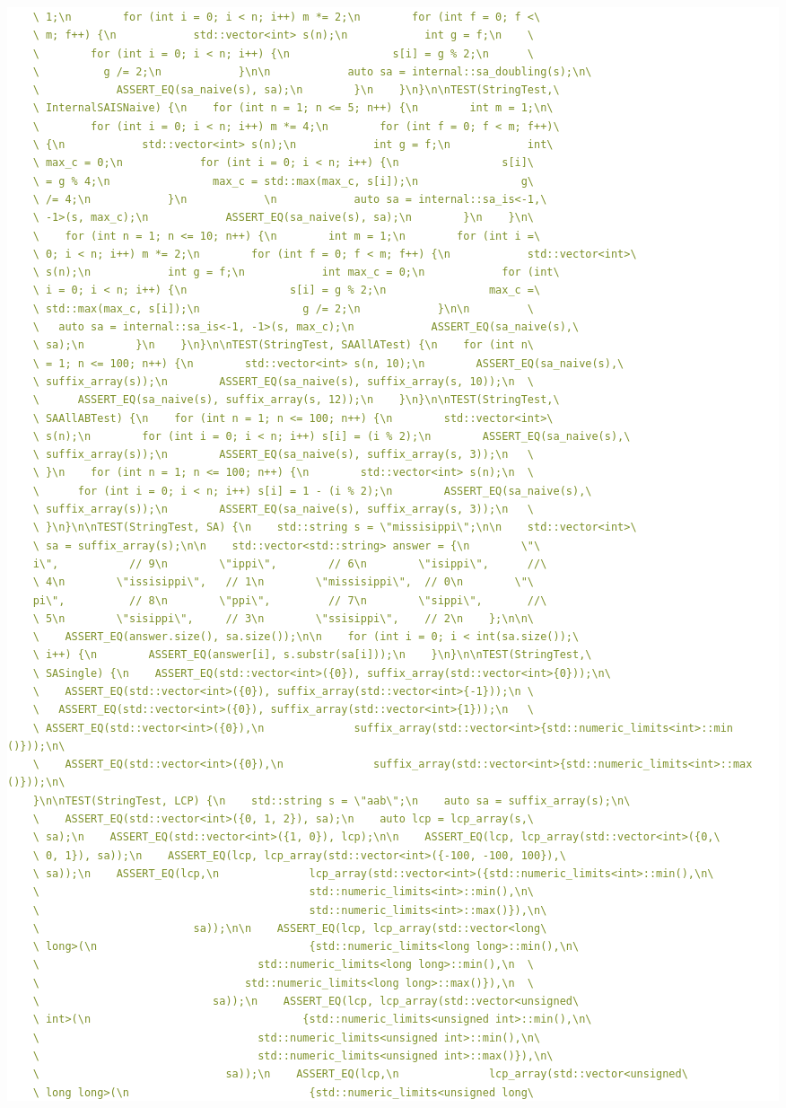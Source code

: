 ```yaml
    \ 1;\n        for (int i = 0; i < n; i++) m *= 2;\n        for (int f = 0; f <\
    \ m; f++) {\n            std::vector<int> s(n);\n            int g = f;\n    \
    \        for (int i = 0; i < n; i++) {\n                s[i] = g % 2;\n      \
    \          g /= 2;\n            }\n\n            auto sa = internal::sa_doubling(s);\n\
    \            ASSERT_EQ(sa_naive(s), sa);\n        }\n    }\n}\n\nTEST(StringTest,\
    \ InternalSAISNaive) {\n    for (int n = 1; n <= 5; n++) {\n        int m = 1;\n\
    \        for (int i = 0; i < n; i++) m *= 4;\n        for (int f = 0; f < m; f++)\
    \ {\n            std::vector<int> s(n);\n            int g = f;\n            int\
    \ max_c = 0;\n            for (int i = 0; i < n; i++) {\n                s[i]\
    \ = g % 4;\n                max_c = std::max(max_c, s[i]);\n                g\
    \ /= 4;\n            }\n            \n            auto sa = internal::sa_is<-1,\
    \ -1>(s, max_c);\n            ASSERT_EQ(sa_naive(s), sa);\n        }\n    }\n\
    \    for (int n = 1; n <= 10; n++) {\n        int m = 1;\n        for (int i =\
    \ 0; i < n; i++) m *= 2;\n        for (int f = 0; f < m; f++) {\n            std::vector<int>\
    \ s(n);\n            int g = f;\n            int max_c = 0;\n            for (int\
    \ i = 0; i < n; i++) {\n                s[i] = g % 2;\n                max_c =\
    \ std::max(max_c, s[i]);\n                g /= 2;\n            }\n\n         \
    \   auto sa = internal::sa_is<-1, -1>(s, max_c);\n            ASSERT_EQ(sa_naive(s),\
    \ sa);\n        }\n    }\n}\n\nTEST(StringTest, SAAllATest) {\n    for (int n\
    \ = 1; n <= 100; n++) {\n        std::vector<int> s(n, 10);\n        ASSERT_EQ(sa_naive(s),\
    \ suffix_array(s));\n        ASSERT_EQ(sa_naive(s), suffix_array(s, 10));\n  \
    \      ASSERT_EQ(sa_naive(s), suffix_array(s, 12));\n    }\n}\n\nTEST(StringTest,\
    \ SAAllABTest) {\n    for (int n = 1; n <= 100; n++) {\n        std::vector<int>\
    \ s(n);\n        for (int i = 0; i < n; i++) s[i] = (i % 2);\n        ASSERT_EQ(sa_naive(s),\
    \ suffix_array(s));\n        ASSERT_EQ(sa_naive(s), suffix_array(s, 3));\n   \
    \ }\n    for (int n = 1; n <= 100; n++) {\n        std::vector<int> s(n);\n  \
    \      for (int i = 0; i < n; i++) s[i] = 1 - (i % 2);\n        ASSERT_EQ(sa_naive(s),\
    \ suffix_array(s));\n        ASSERT_EQ(sa_naive(s), suffix_array(s, 3));\n   \
    \ }\n}\n\nTEST(StringTest, SA) {\n    std::string s = \"missisippi\";\n\n    std::vector<int>\
    \ sa = suffix_array(s);\n\n    std::vector<std::string> answer = {\n        \"\
    i\",           // 9\n        \"ippi\",        // 6\n        \"isippi\",      //\
    \ 4\n        \"issisippi\",   // 1\n        \"missisippi\",  // 0\n        \"\
    pi\",          // 8\n        \"ppi\",         // 7\n        \"sippi\",       //\
    \ 5\n        \"sisippi\",     // 3\n        \"ssisippi\",    // 2\n    };\n\n\
    \    ASSERT_EQ(answer.size(), sa.size());\n\n    for (int i = 0; i < int(sa.size());\
    \ i++) {\n        ASSERT_EQ(answer[i], s.substr(sa[i]));\n    }\n}\n\nTEST(StringTest,\
    \ SASingle) {\n    ASSERT_EQ(std::vector<int>({0}), suffix_array(std::vector<int>{0}));\n\
    \    ASSERT_EQ(std::vector<int>({0}), suffix_array(std::vector<int>{-1}));\n \
    \   ASSERT_EQ(std::vector<int>({0}), suffix_array(std::vector<int>{1}));\n   \
    \ ASSERT_EQ(std::vector<int>({0}),\n              suffix_array(std::vector<int>{std::numeric_limits<int>::min()}));\n\
    \    ASSERT_EQ(std::vector<int>({0}),\n              suffix_array(std::vector<int>{std::numeric_limits<int>::max()}));\n\
    }\n\nTEST(StringTest, LCP) {\n    std::string s = \"aab\";\n    auto sa = suffix_array(s);\n\
    \    ASSERT_EQ(std::vector<int>({0, 1, 2}), sa);\n    auto lcp = lcp_array(s,\
    \ sa);\n    ASSERT_EQ(std::vector<int>({1, 0}), lcp);\n\n    ASSERT_EQ(lcp, lcp_array(std::vector<int>({0,\
    \ 0, 1}), sa));\n    ASSERT_EQ(lcp, lcp_array(std::vector<int>({-100, -100, 100}),\
    \ sa));\n    ASSERT_EQ(lcp,\n              lcp_array(std::vector<int>({std::numeric_limits<int>::min(),\n\
    \                                          std::numeric_limits<int>::min(),\n\
    \                                          std::numeric_limits<int>::max()}),\n\
    \                        sa));\n\n    ASSERT_EQ(lcp, lcp_array(std::vector<long\
    \ long>(\n                                 {std::numeric_limits<long long>::min(),\n\
    \                                  std::numeric_limits<long long>::min(),\n  \
    \                                std::numeric_limits<long long>::max()}),\n  \
    \                           sa));\n    ASSERT_EQ(lcp, lcp_array(std::vector<unsigned\
    \ int>(\n                                 {std::numeric_limits<unsigned int>::min(),\n\
    \                                  std::numeric_limits<unsigned int>::min(),\n\
    \                                  std::numeric_limits<unsigned int>::max()}),\n\
    \                             sa));\n    ASSERT_EQ(lcp,\n              lcp_array(std::vector<unsigned\
    \ long long>(\n                            {std::numeric_limits<unsigned long\
```